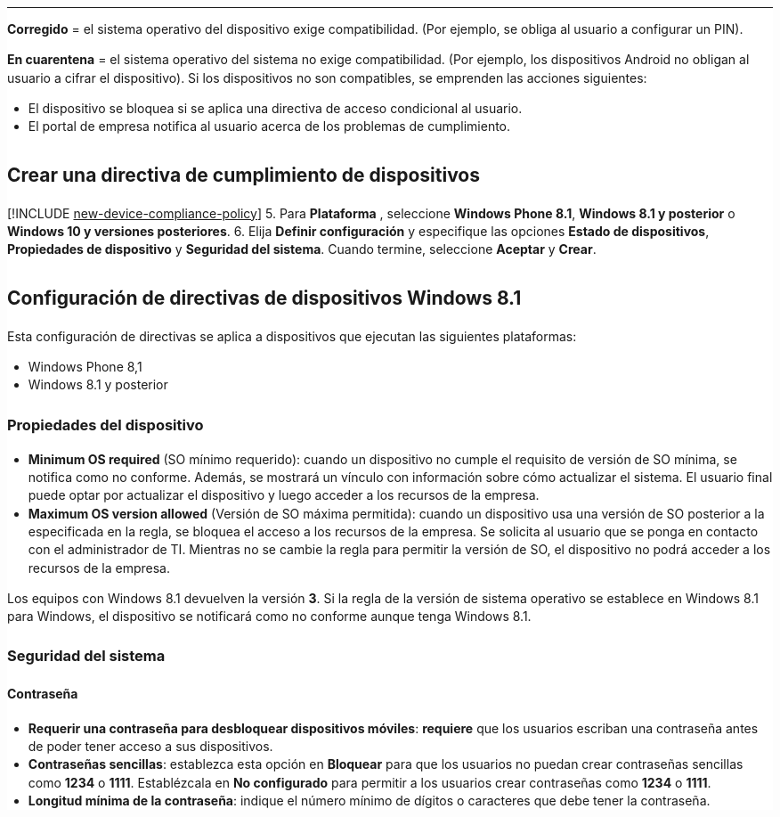 -------------------------------

**Corregido** = el sistema operativo del dispositivo exige compatibilidad. (Por ejemplo, se obliga al usuario a configurar un PIN).

**En cuarentena** = el sistema operativo del sistema no exige compatibilidad. (Por ejemplo, los dispositivos Android no obligan al usuario a cifrar el dispositivo). Si los dispositivos no son compatibles, se emprenden las acciones siguientes:

- El dispositivo se bloquea si se aplica una directiva de acceso condicional al usuario.
- El portal de empresa notifica al usuario acerca de los problemas de cumplimiento.

## <a name="create-a-device-compliance-policy"></a>Crear una directiva de cumplimiento de dispositivos

[!INCLUDE [new-device-compliance-policy](./includes/new-device-compliance-policy.md)]
5. Para **Plataforma** , seleccione **Windows Phone 8.1**, **Windows 8.1 y posterior** o **Windows 10 y versiones posteriores**.
6. Elija **Definir configuración** y especifique las opciones **Estado de dispositivos**, **Propiedades de dispositivo** y **Seguridad del sistema**. Cuando termine, seleccione **Aceptar** y **Crear**.



## <a name="windows-81-devices-policy-settings"></a>Configuración de directivas de dispositivos Windows 8.1

Esta configuración de directivas se aplica a dispositivos que ejecutan las siguientes plataformas:

- Windows Phone 8,1
- Windows 8.1 y posterior

### <a name="device-properties"></a>Propiedades del dispositivo

- **Minimum OS required** (SO mínimo requerido): cuando un dispositivo no cumple el requisito de versión de SO mínima, se notifica como no conforme. Además, se mostrará un vínculo con información sobre cómo actualizar el sistema. El usuario final puede optar por actualizar el dispositivo y luego acceder a los recursos de la empresa.
- **Maximum OS version allowed** (Versión de SO máxima permitida): cuando un dispositivo usa una versión de SO posterior a la especificada en la regla, se bloquea el acceso a los recursos de la empresa. Se solicita al usuario que se ponga en contacto con el administrador de TI. Mientras no se cambie la regla para permitir la versión de SO, el dispositivo no podrá acceder a los recursos de la empresa.

Los equipos con Windows 8.1 devuelven la versión **3**. Si la regla de la versión de sistema operativo se establece en Windows 8.1 para Windows, el dispositivo se notificará como no conforme aunque tenga Windows 8.1.

### <a name="system-security"></a>Seguridad del sistema

#### <a name="password"></a>Contraseña

- **Requerir una contraseña para desbloquear dispositivos móviles**: **requiere** que los usuarios escriban una contraseña antes de poder tener acceso a sus dispositivos.
- **Contraseñas sencillas**: establezca esta opción en **Bloquear** para que los usuarios no puedan crear contraseñas sencillas como **1234** o **1111**. Establézcala en **No configurado** para permitir a los usuarios crear contraseñas como **1234** o **1111**.
- **Longitud mínima de la contraseña**: indique el número mínimo de dígitos o caracteres que debe tener la contraseña.
